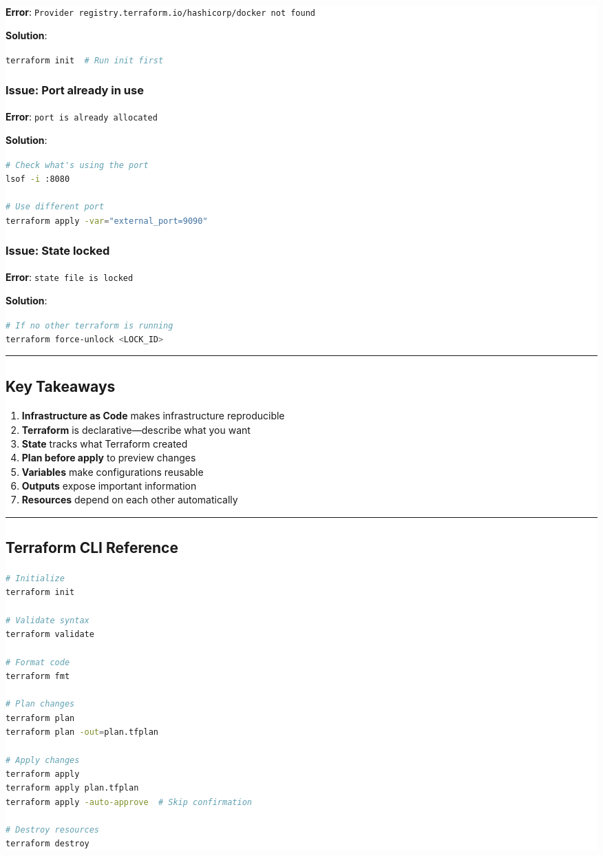 **Error**: `Provider registry.terraform.io/hashicorp/docker not found`

**Solution**:
```bash
terraform init  # Run init first
```

### Issue: Port already in use

**Error**: `port is already allocated`

**Solution**:
```bash
# Check what's using the port
lsof -i :8080

# Use different port
terraform apply -var="external_port=9090"
```

### Issue: State locked

**Error**: `state file is locked`

**Solution**:
```bash
# If no other terraform is running
terraform force-unlock <LOCK_ID>
```

---

## Key Takeaways

1. **Infrastructure as Code** makes infrastructure reproducible
2. **Terraform** is declarative—describe what you want
3. **State** tracks what Terraform created
4. **Plan before apply** to preview changes
5. **Variables** make configurations reusable
6. **Outputs** expose important information
7. **Resources** depend on each other automatically

---

## Terraform CLI Reference

```bash
# Initialize
terraform init

# Validate syntax
terraform validate

# Format code
terraform fmt

# Plan changes
terraform plan
terraform plan -out=plan.tfplan

# Apply changes
terraform apply
terraform apply plan.tfplan
terraform apply -auto-approve  # Skip confirmation

# Destroy resources
terraform destroy
```